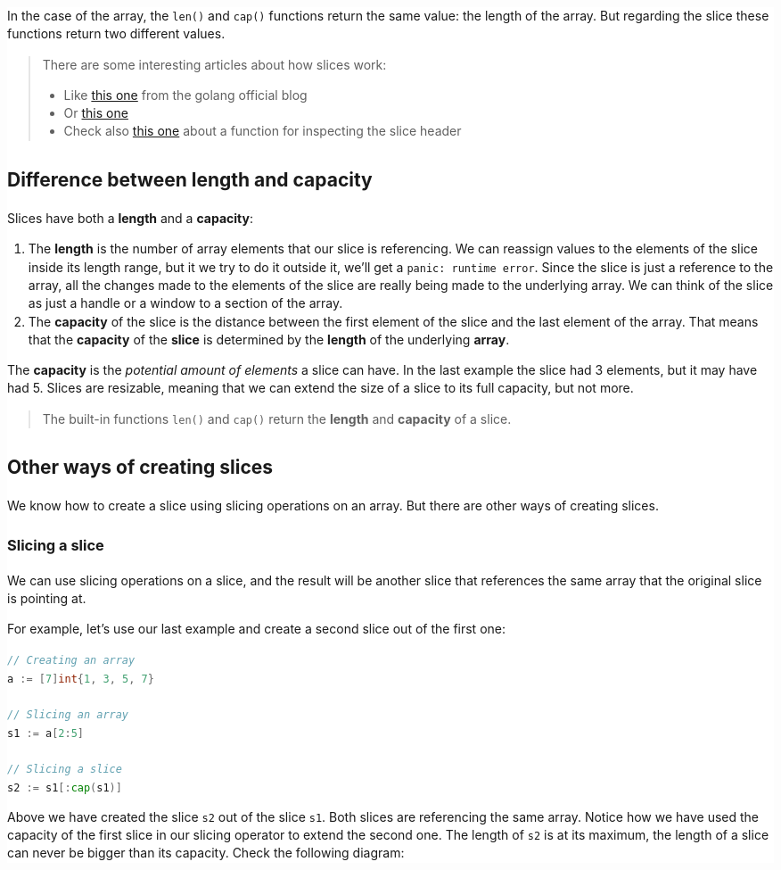 In the case of the array, the `len()` and `cap()` functions return the same value: the length of the array. But regarding the slice these functions return two different values.

> There are some interesting articles about how slices work:
> * Like [this one][2] from the golang official blog
> * Or [this one][3]
> * Check also [this one][4] about a function for inspecting the slice header

## Difference between length and capacity
Slices have both a **length** and a **capacity**:

1. The **length** is the number of array elements that our slice is referencing. We can reassign values to the elements of the slice inside its length range, but it we try to do it outside it, we’ll get a `panic: runtime error`. Since the slice is just a reference to the array, all the changes made to the elements of the slice are really being made to the underlying array. We can think of the slice as just a handle or a window to a section of the array.
2. The **capacity** of the slice is the distance between the first element of the slice and the last element of the array. That means that the **capacity** of the **slice** is determined by the **length** of the underlying **array**.

The **capacity** is the *potential amount of elements* a slice can have. In the last example the slice had 3 elements, but it may have had 5. Slices are resizable, meaning that we can extend the size of a slice to its full capacity, but not more.

> The built-in functions `len()` and `cap()` return the **length** and **capacity** of a slice.

## Other ways of creating slices
We know how to create a slice using slicing operations on an array. But there are other ways of creating slices.

### Slicing a slice
We can use slicing operations on a slice, and the result will be another slice that references the same array that the original slice is pointing at.

For example, let’s use our last example and create a second slice out of the first one:
```Go
// Creating an array
a := [7]int{1, 3, 5, 7}

// Slicing an array
s1 := a[2:5]

// Slicing a slice
s2 := s1[:cap(s1)]
```

Above we have created the slice `s2` out of the slice `s1`. Both slices are referencing the same array. Notice how we have used the capacity of the first slice in our slicing operator to extend the second one. The length of `s2` is at its maximum, the length of a slice can never be bigger than its capacity. Check the following diagram:


[home]: ../README.md
[back]: composite_types.md
[next]: #
[1]: https://golang.org/ref/spec#Slice_types
[2]: http://blog.golang.org/go-slices-usage-and-internals
[3]: https://blog.golang.org/slices
[4]: http://www.goinggo.net/2013/08/understanding-slices-in-go-programming.html
[5]: https://github.com/golang/go/wiki/SliceTricks